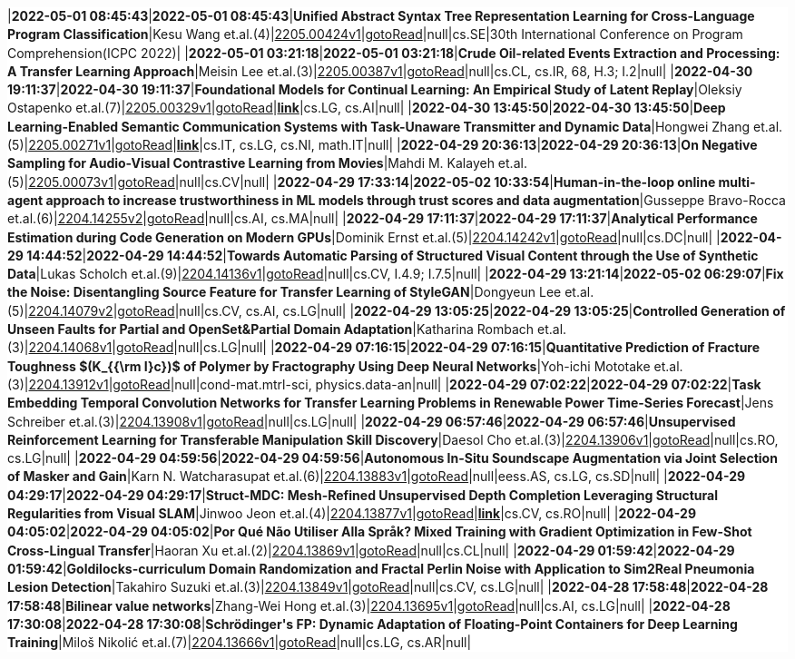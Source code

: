 |**2022-05-01 08:45:43**|**2022-05-01 08:45:43**|**Unified Abstract Syntax Tree Representation Learning for Cross-Language   Program Classification**|Kesu Wang et.al.(4)|[2205.00424v1](http://arxiv.org/abs/2205.00424v1)|[gotoRead](http://arxiv.org/pdf/2205.00424v1)|null|cs.SE|30th International Conference on Program Comprehension(ICPC 2022)|
|**2022-05-01 03:21:18**|**2022-05-01 03:21:18**|**Crude Oil-related Events Extraction and Processing: A Transfer Learning   Approach**|Meisin Lee et.al.(3)|[2205.00387v1](http://arxiv.org/abs/2205.00387v1)|[gotoRead](http://arxiv.org/pdf/2205.00387v1)|null|cs.CL, cs.IR, 68, H.3; I.2|null|
|**2022-04-30 19:11:37**|**2022-04-30 19:11:37**|**Foundational Models for Continual Learning: An Empirical Study of Latent   Replay**|Oleksiy Ostapenko et.al.(7)|[2205.00329v1](http://arxiv.org/abs/2205.00329v1)|[gotoRead](http://arxiv.org/pdf/2205.00329v1)|**[link](https://github.com/oleksost/latent_cl)**|cs.LG, cs.AI|null|
|**2022-04-30 13:45:50**|**2022-04-30 13:45:50**|**Deep Learning-Enabled Semantic Communication Systems with Task-Unaware   Transmitter and Dynamic Data**|Hongwei Zhang et.al.(5)|[2205.00271v1](http://arxiv.org/abs/2205.00271v1)|[gotoRead](http://arxiv.org/pdf/2205.00271v1)|**[link](https://github.com/sjtu-mxtao/semantic-communication-systems)**|cs.IT, cs.LG, cs.NI, math.IT|null|
|**2022-04-29 20:36:13**|**2022-04-29 20:36:13**|**On Negative Sampling for Audio-Visual Contrastive Learning from Movies**|Mahdi M. Kalayeh et.al.(5)|[2205.00073v1](http://arxiv.org/abs/2205.00073v1)|[gotoRead](http://arxiv.org/pdf/2205.00073v1)|null|cs.CV|null|
|**2022-04-29 17:33:14**|**2022-05-02 10:33:54**|**Human-in-the-loop online multi-agent approach to increase   trustworthiness in ML models through trust scores and data augmentation**|Gusseppe Bravo-Rocca et.al.(6)|[2204.14255v2](http://arxiv.org/abs/2204.14255v2)|[gotoRead](http://arxiv.org/pdf/2204.14255v2)|null|cs.AI, cs.MA|null|
|**2022-04-29 17:11:37**|**2022-04-29 17:11:37**|**Analytical Performance Estimation during Code Generation on Modern GPUs**|Dominik Ernst et.al.(5)|[2204.14242v1](http://arxiv.org/abs/2204.14242v1)|[gotoRead](http://arxiv.org/pdf/2204.14242v1)|null|cs.DC|null|
|**2022-04-29 14:44:52**|**2022-04-29 14:44:52**|**Towards Automatic Parsing of Structured Visual Content through the Use   of Synthetic Data**|Lukas Scholch et.al.(9)|[2204.14136v1](http://arxiv.org/abs/2204.14136v1)|[gotoRead](http://arxiv.org/pdf/2204.14136v1)|null|cs.CV, I.4.9; I.7.5|null|
|**2022-04-29 13:21:14**|**2022-05-02 06:29:07**|**Fix the Noise: Disentangling Source Feature for Transfer Learning of   StyleGAN**|Dongyeun Lee et.al.(5)|[2204.14079v2](http://arxiv.org/abs/2204.14079v2)|[gotoRead](http://arxiv.org/pdf/2204.14079v2)|null|cs.CV, cs.AI, cs.LG|null|
|**2022-04-29 13:05:25**|**2022-04-29 13:05:25**|**Controlled Generation of Unseen Faults for Partial and OpenSet&Partial   Domain Adaptation**|Katharina Rombach et.al.(3)|[2204.14068v1](http://arxiv.org/abs/2204.14068v1)|[gotoRead](http://arxiv.org/pdf/2204.14068v1)|null|cs.LG|null|
|**2022-04-29 07:16:15**|**2022-04-29 07:16:15**|**Quantitative Prediction of Fracture Toughness $(K_{{\rm I}c})$ of   Polymer by Fractography Using Deep Neural Networks**|Yoh-ichi Mototake et.al.(3)|[2204.13912v1](http://arxiv.org/abs/2204.13912v1)|[gotoRead](http://arxiv.org/pdf/2204.13912v1)|null|cond-mat.mtrl-sci, physics.data-an|null|
|**2022-04-29 07:02:22**|**2022-04-29 07:02:22**|**Task Embedding Temporal Convolution Networks for Transfer Learning   Problems in Renewable Power Time-Series Forecast**|Jens Schreiber et.al.(3)|[2204.13908v1](http://arxiv.org/abs/2204.13908v1)|[gotoRead](http://arxiv.org/pdf/2204.13908v1)|null|cs.LG|null|
|**2022-04-29 06:57:46**|**2022-04-29 06:57:46**|**Unsupervised Reinforcement Learning for Transferable Manipulation Skill   Discovery**|Daesol Cho et.al.(3)|[2204.13906v1](http://arxiv.org/abs/2204.13906v1)|[gotoRead](http://arxiv.org/pdf/2204.13906v1)|null|cs.RO, cs.LG|null|
|**2022-04-29 04:59:56**|**2022-04-29 04:59:56**|**Autonomous In-Situ Soundscape Augmentation via Joint Selection of Masker   and Gain**|Karn N. Watcharasupat et.al.(6)|[2204.13883v1](http://arxiv.org/abs/2204.13883v1)|[gotoRead](http://arxiv.org/pdf/2204.13883v1)|null|eess.AS, cs.LG, cs.SD|null|
|**2022-04-29 04:29:17**|**2022-04-29 04:29:17**|**Struct-MDC: Mesh-Refined Unsupervised Depth Completion Leveraging   Structural Regularities from Visual SLAM**|Jinwoo Jeon et.al.(4)|[2204.13877v1](http://arxiv.org/abs/2204.13877v1)|[gotoRead](http://arxiv.org/pdf/2204.13877v1)|**[link](https://github.com/url-kaist/Struct-MDC)**|cs.CV, cs.RO|null|
|**2022-04-29 04:05:02**|**2022-04-29 04:05:02**|**Por Qué Não Utiliser Alla Språk? Mixed Training with Gradient   Optimization in Few-Shot Cross-Lingual Transfer**|Haoran Xu et.al.(2)|[2204.13869v1](http://arxiv.org/abs/2204.13869v1)|[gotoRead](http://arxiv.org/pdf/2204.13869v1)|null|cs.CL|null|
|**2022-04-29 01:59:42**|**2022-04-29 01:59:42**|**Goldilocks-curriculum Domain Randomization and Fractal Perlin Noise with   Application to Sim2Real Pneumonia Lesion Detection**|Takahiro Suzuki et.al.(3)|[2204.13849v1](http://arxiv.org/abs/2204.13849v1)|[gotoRead](http://arxiv.org/pdf/2204.13849v1)|null|cs.CV, cs.LG|null|
|**2022-04-28 17:58:48**|**2022-04-28 17:58:48**|**Bilinear value networks**|Zhang-Wei Hong et.al.(3)|[2204.13695v1](http://arxiv.org/abs/2204.13695v1)|[gotoRead](http://arxiv.org/pdf/2204.13695v1)|null|cs.AI, cs.LG|null|
|**2022-04-28 17:30:08**|**2022-04-28 17:30:08**|**Schrödinger's FP: Dynamic Adaptation of Floating-Point Containers for   Deep Learning Training**|Miloš Nikolić et.al.(7)|[2204.13666v1](http://arxiv.org/abs/2204.13666v1)|[gotoRead](http://arxiv.org/pdf/2204.13666v1)|null|cs.LG, cs.AR|null|